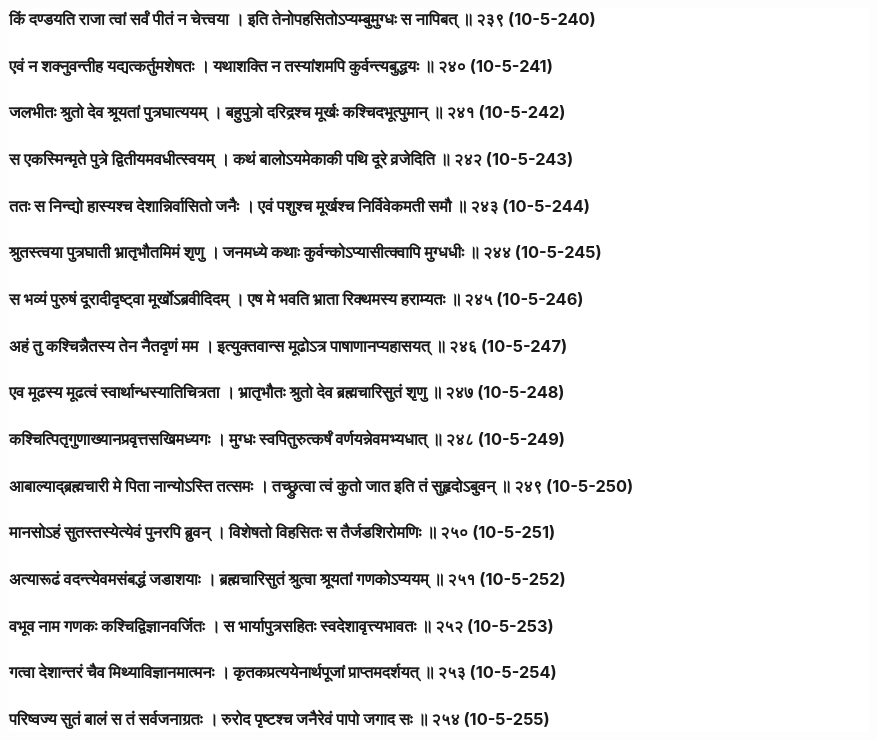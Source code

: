 ### किं दण्डयति राजा त्वां सर्वं पीतं न चेत्त्वया । इति तेनोपहसितोऽप्यम्बुमुग्धः स नापिबत् ॥ २३९ (10-5-240)

### एवं न शक्नुवन्तीह यद्यत्कर्तुमशेषतः । यथाशक्ति न तस्यांशमपि कुर्वन्त्यबुद्धयः ॥ २४० (10-5-241)

### जलभीतः श्रुतो देव श्रूयतां पुत्रघात्ययम् । बहुपुत्रो दरिद्रश्च मूर्खः कश्चिदभूत्पुमान् ॥ २४१ (10-5-242)

### स एकस्मिन्मृते पुत्रे द्वितीयमवधीत्स्वयम् । कथं बालोऽयमेकाकी पथि दूरे व्रजेदिति ॥ २४२ (10-5-243)

### ततः स निन्द्यो हास्यश्च देशान्निर्वासितो जनैः । एवं पशुश्च मूर्खश्च निर्विवेकमती समौ ॥ २४३ (10-5-244)

### श्रुतस्त्वया पुत्रघाती भ्रातृभौतमिमं शृणु । जनमध्ये कथाः कुर्वन्कोऽप्यासीत्क्वापि मुग्धधीः ॥ २४४ (10-5-245)

### स भव्यं पुरुषं दूरादीदृष्ट्वा मूर्खोऽब्रवीदिदम् । एष मे भवति भ्राता रिक्थमस्य हराम्यतः ॥ २४५ (10-5-246)

### अहं तु कश्चिन्नैतस्य तेन नैतदृणं मम । इत्युक्तवान्स मूढोऽत्र पाषाणानप्यहासयत् ॥ २४६ (10-5-247)

### एव मूढस्य मूढत्वं स्वार्थान्धस्यातिचित्रता । भ्रातृभौतः श्रुतो देव ब्रह्मचारिसुतं शृणु ॥ २४७ (10-5-248)

### कश्चित्पितृगुणाख्यानप्रवृत्तसखिमध्यगः । मुग्धः स्वपितुरुत्कर्षं वर्णयन्नेवमभ्यधात् ॥ २४८ (10-5-249)

### आबाल्याद्ब्रह्मचारी मे पिता नान्योऽस्ति तत्समः । तच्छ्रुत्वा त्वं कुतो जात इति तं सुहृदोऽबुवन् ॥ २४९ (10-5-250)

### मानसोऽहं सुतस्तस्येत्येवं पुनरपि ब्रुवन् । विशेषतो विहसितः स तैर्जडशिरोमणिः ॥ २५० (10-5-251)

### अत्यारूढं वदन्त्येवमसंबद्धं जडाशयाः । ब्रह्मचारिसुतं श्रुत्वा श्रूयतां गणकोऽप्ययम् ॥ २५१ (10-5-252)

### वभूव नाम गणकः कश्चिद्विज्ञानवर्जितः । स भार्यापुत्रसहितः स्वदेशावृत्त्यभावतः ॥ २५२ (10-5-253)

### गत्वा देशान्तरं चैव मिथ्याविज्ञानमात्मनः । कृतकप्रत्ययेनार्थपूजां प्राप्तमदर्शयत् ॥ २५३ (10-5-254)

### परिष्वज्य सुतं बालं स तं सर्वजनाग्रतः । रुरोद पृष्टश्च जनैरेवं पापो जगाद सः ॥ २५४ (10-5-255)
